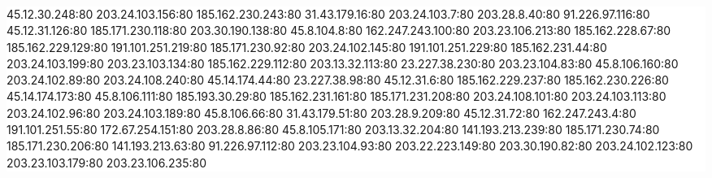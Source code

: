 45.12.30.248:80
203.24.103.156:80
185.162.230.243:80
31.43.179.16:80
203.24.103.7:80
203.28.8.40:80
91.226.97.116:80
45.12.31.126:80
185.171.230.118:80
203.30.190.138:80
45.8.104.8:80
162.247.243.100:80
203.23.106.213:80
185.162.228.67:80
185.162.229.129:80
191.101.251.219:80
185.171.230.92:80
203.24.102.145:80
191.101.251.229:80
185.162.231.44:80
203.24.103.199:80
203.23.103.134:80
185.162.229.112:80
203.13.32.113:80
23.227.38.230:80
203.23.104.83:80
45.8.106.160:80
203.24.102.89:80
203.24.108.240:80
45.14.174.44:80
23.227.38.98:80
45.12.31.6:80
185.162.229.237:80
185.162.230.226:80
45.14.174.173:80
45.8.106.111:80
185.193.30.29:80
185.162.231.161:80
185.171.231.208:80
203.24.108.101:80
203.24.103.113:80
203.24.102.96:80
203.24.103.189:80
45.8.106.66:80
31.43.179.51:80
203.28.9.209:80
45.12.31.72:80
162.247.243.4:80
191.101.251.55:80
172.67.254.151:80
203.28.8.86:80
45.8.105.171:80
203.13.32.204:80
141.193.213.239:80
185.171.230.74:80
185.171.230.206:80
141.193.213.63:80
91.226.97.112:80
203.23.104.93:80
203.22.223.149:80
203.30.190.82:80
203.24.102.123:80
203.23.103.179:80
203.23.106.235:80